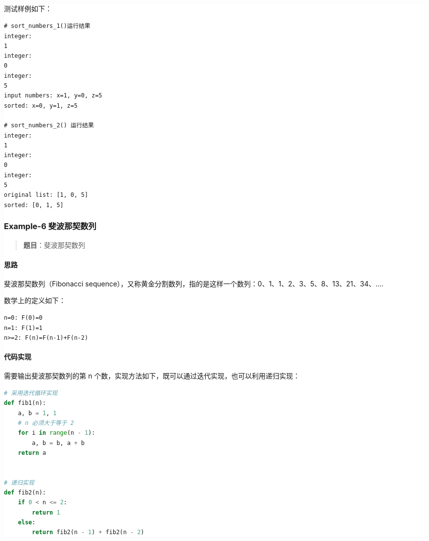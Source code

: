 测试样例如下：

```
# sort_numbers_1()运行结果
integer:
1
integer:
0
integer:
5
input numbers: x=1, y=0, z=5
sorted: x=0, y=1, z=5

# sort_numbers_2() 运行结果
integer:
1
integer:
0
integer:
5
original list: [1, 0, 5]
sorted: [0, 1, 5]
```

### Example-6 斐波那契数列

> **题目**：斐波那契数列

#### 思路

斐波那契数列（Fibonacci sequence），又称黄金分割数列，指的是这样一个数列：0、1、1、2、3、5、8、13、21、34、....

数学上的定义如下：

```
n=0: F(0)=0
n=1: F(1)=1
n>=2: F(n)=F(n-1)+F(n-2)
```

#### 代码实现

需要输出斐波那契数列的第 n 个数，实现方法如下，既可以通过迭代实现，也可以利用递归实现：

```python
# 采用迭代循环实现
def fib1(n):
    a, b = 1, 1
    # n 必须大于等于 2
    for i in range(n - 1):
        a, b = b, a + b
    return a


# 递归实现
def fib2(n):
    if 0 < n <= 2:
        return 1
    else:
        return fib2(n - 1) + fib2(n - 2)
```
